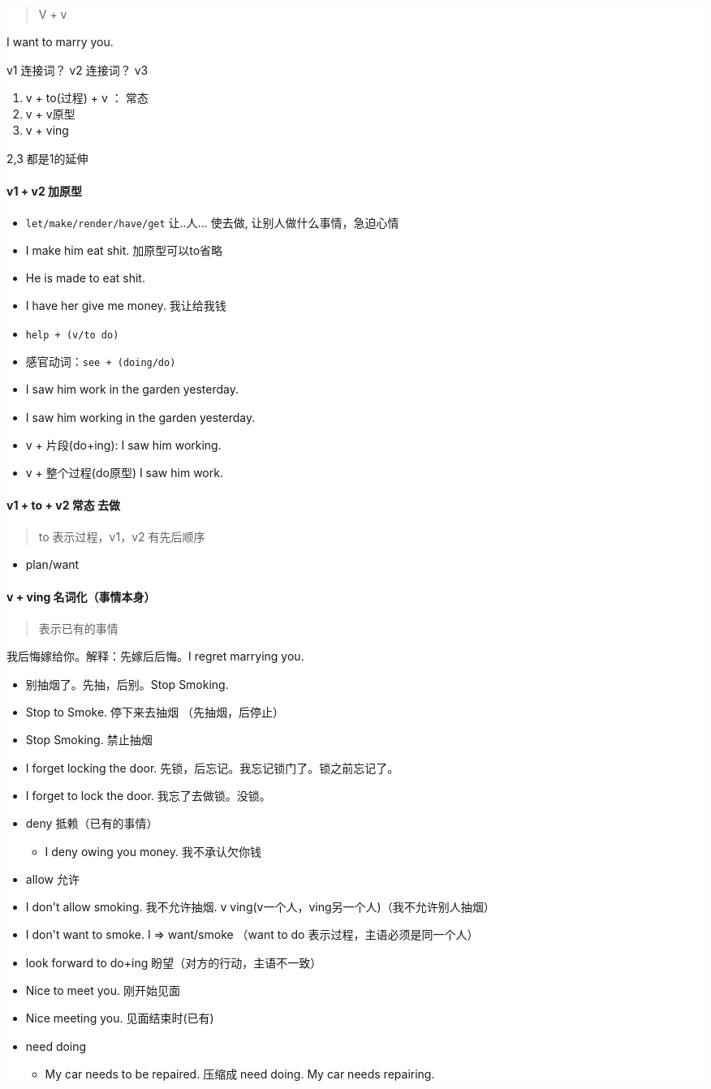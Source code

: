 > V + v

I want to marry you.

v1 连接词？ v2 连接词？ v3

1. v + to(过程) + v ： 常态
2. v + v原型
3. v + ving

2,3 都是1的延伸

#### v1 + v2 加原型

- `let/make/render/have/get` 让..人... 使去做, 让别人做什么事情，急迫心情

- I make him eat shit. 加原型可以to省略
- He is made to eat shit.
- I have her give me money. 我让给我钱

- `help + (v/to do)`

- 感官动词：`see + (doing/do)`

- I saw him work in the garden yesterday.
- I saw him working in the garden yesterday.
- v + 片段(do+ing): I saw him working.
- v + 整个过程(do原型) I saw him work.

#### v1 + to + v2 常态 去做

> to 表示过程，v1，v2 有先后顺序

- plan/want

#### v + ving 名词化（事情本身）

> 表示已有的事情

我后悔嫁给你。解释：先嫁后后悔。I regret marrying you.

- 别抽烟了。先抽，后别。Stop Smoking.
- Stop to Smoke. 停下来去抽烟 （先抽烟，后停止）
- Stop Smoking. 禁止抽烟

- I forget locking the door. 先锁，后忘记。我忘记锁门了。锁之前忘记了。
- I forget to lock the door. 我忘了去做锁。没锁。

- deny 抵赖（已有的事情）
  - I deny owing you money. 我不承认欠你钱

- allow 允许

- I don't allow smoking. 我不允许抽烟. v ving(v一个人，ving另一个人)（我不允许别人抽烟）
- I don't want to smoke. I => want/smoke （want to do 表示过程，主语必须是同一个人）

- look forward to do+ing 盼望（对方的行动，主语不一致）
- Nice to meet you. 刚开始见面
- Nice meeting you. 见面结束时(已有)
- need doing
  - My car needs to be repaired. 压缩成 need doing. My car needs repairing.
